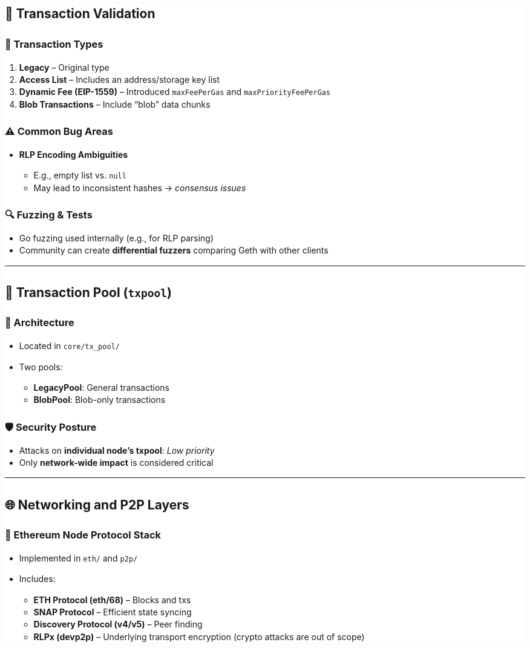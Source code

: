 ## 📜 **Transaction Validation**

### 🧬 Transaction Types

1. **Legacy** – Original type
2. **Access List** – Includes an address/storage key list
3. **Dynamic Fee (EIP-1559)** – Introduced `maxFeePerGas` and `maxPriorityFeePerGas`
4. **Blob Transactions** – Include “blob” data chunks

### ⚠️ Common Bug Areas

* **RLP Encoding Ambiguities**

  * E.g., empty list vs. `null`
  * May lead to inconsistent hashes → *consensus issues*

### 🔍 Fuzzing & Tests

* Go fuzzing used internally (e.g., for RLP parsing)
* Community can create **differential fuzzers** comparing Geth with other clients

---

## 🧃 **Transaction Pool (`txpool`)**

### 🔧 Architecture

* Located in `core/tx_pool/`
* Two pools:

  * **LegacyPool**: General transactions
  * **BlobPool**: Blob-only transactions

### 🛡️ Security Posture

* Attacks on **individual node’s txpool**: *Low priority*
* Only **network-wide impact** is considered critical

---

## 🌐 **Networking and P2P Layers**

### 🧭 Ethereum Node Protocol Stack

* Implemented in `eth/` and `p2p/`
* Includes:

  * **ETH Protocol (eth/68)** – Blocks and txs
  * **SNAP Protocol** – Efficient state syncing
  * **Discovery Protocol (v4/v5)** – Peer finding
  * **RLPx (devp2p)** – Underlying transport encryption (crypto attacks are out of scope)
